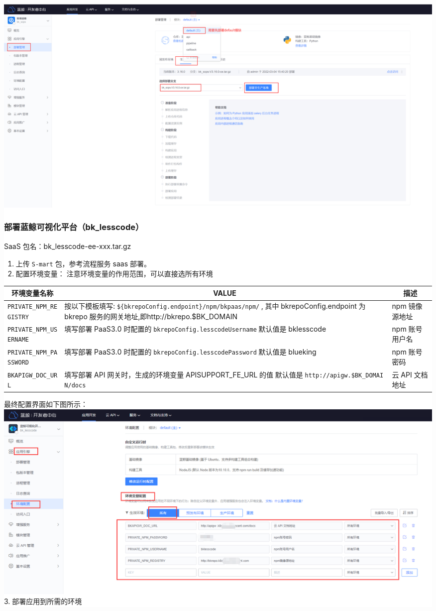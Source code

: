 ![](./assets/2022-03-09-10-44-54.png)

### 部署蓝鲸可视化平台（bk_lesscode）
SaaS 包名：bk_lesscode-ee-xxx.tar.gz
1. 上传 `S-mart` 包，参考流程服务 saas 部署。
2. 配置环境变量：
注意环境变量的作用范围，可以直接选所有环境
 
|环境变量名称 |VALUE |描述 |
| -- | -- | -- |
|`PRIVATE_NPM_REGISTRY` |按以下模板填写:  `${bkrepoConfig.endpoint}/npm/bkpaas/npm/`  , 其中 bkrepoConfig.endpoint 为 bkrepo 服务的网关地址,即http://bkrepo.$BK_DOMAIN |npm 镜像源地址 |
|`PRIVATE_NPM_USERNAME` |填写部署 PaaS3.0 时配置的  `bkrepoConfig.lesscodeUsername`  默认值是 bklesscode |npm 账号用户名 |
|`PRIVATE_NPM_PASSWORD` |填写部署 PaaS3.0 时配置的  `bkrepoConfig.lesscodePassword`  默认值是 blueking |npm 账号密码 |
|`BKAPIGW_DOC_URL` |填写部署 API 网关时，生成的环境变量 APISUPPORT_FE_URL 的值 默认值是 `http://apigw.$BK_DOMAIN/docs` |云 API 文档地址 |
最终配置界面如下图所示：
![](./assets/2022-03-09-10-45-04.png)
3. 部署应用到所需的环境